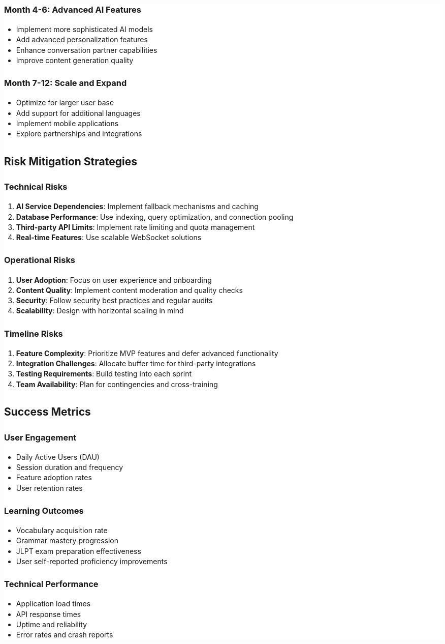 ### Month 4-6: Advanced AI Features
- Implement more sophisticated AI models
- Add advanced personalization features
- Enhance conversation partner capabilities
- Improve content generation quality

### Month 7-12: Scale and Expand
- Optimize for larger user base
- Add support for additional languages
- Implement mobile applications
- Explore partnerships and integrations

## Risk Mitigation Strategies

### Technical Risks
1. **AI Service Dependencies**: Implement fallback mechanisms and caching
2. **Database Performance**: Use indexing, query optimization, and connection pooling
3. **Third-party API Limits**: Implement rate limiting and quota management
4. **Real-time Features**: Use scalable WebSocket solutions

### Operational Risks
1. **User Adoption**: Focus on user experience and onboarding
2. **Content Quality**: Implement content moderation and quality checks
3. **Security**: Follow security best practices and regular audits
4. **Scalability**: Design with horizontal scaling in mind

### Timeline Risks
1. **Feature Complexity**: Prioritize MVP features and defer advanced functionality
2. **Integration Challenges**: Allocate buffer time for third-party integrations
3. **Testing Requirements**: Build testing into each sprint
4. **Team Availability**: Plan for contingencies and cross-training

## Success Metrics

### User Engagement
- Daily Active Users (DAU)
- Session duration and frequency
- Feature adoption rates
- User retention rates

### Learning Outcomes
- Vocabulary acquisition rate
- Grammar mastery progression
- JLPT exam preparation effectiveness
- User self-reported proficiency improvements

### Technical Performance
- Application load times
- API response times
- Uptime and reliability
- Error rates and crash reports
